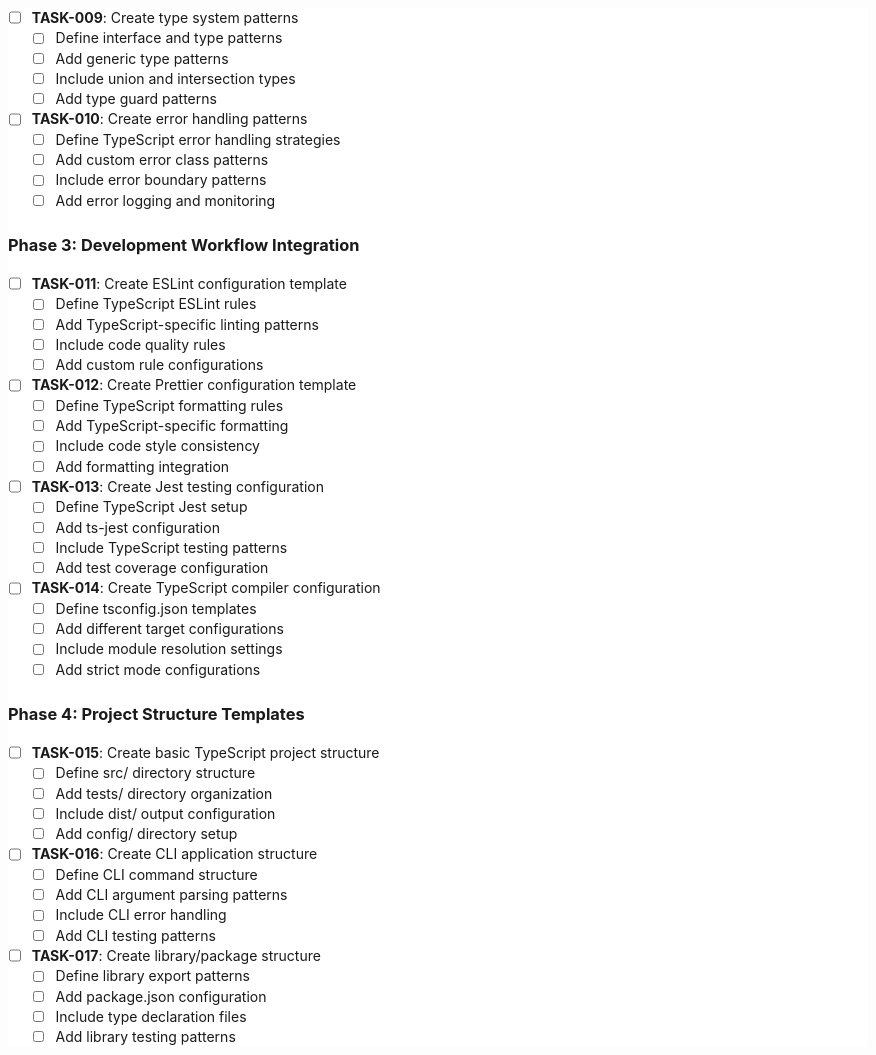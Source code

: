 - [ ] **TASK-009**: Create type system patterns
  - [ ] Define interface and type patterns
  - [ ] Add generic type patterns
  - [ ] Include union and intersection types
  - [ ] Add type guard patterns

- [ ] **TASK-010**: Create error handling patterns
  - [ ] Define TypeScript error handling strategies
  - [ ] Add custom error class patterns
  - [ ] Include error boundary patterns
  - [ ] Add error logging and monitoring

### Phase 3: Development Workflow Integration
- [ ] **TASK-011**: Create ESLint configuration template
  - [ ] Define TypeScript ESLint rules
  - [ ] Add TypeScript-specific linting patterns
  - [ ] Include code quality rules
  - [ ] Add custom rule configurations

- [ ] **TASK-012**: Create Prettier configuration template
  - [ ] Define TypeScript formatting rules
  - [ ] Add TypeScript-specific formatting
  - [ ] Include code style consistency
  - [ ] Add formatting integration

- [ ] **TASK-013**: Create Jest testing configuration
  - [ ] Define TypeScript Jest setup
  - [ ] Add ts-jest configuration
  - [ ] Include TypeScript testing patterns
  - [ ] Add test coverage configuration

- [ ] **TASK-014**: Create TypeScript compiler configuration
  - [ ] Define tsconfig.json templates
  - [ ] Add different target configurations
  - [ ] Include module resolution settings
  - [ ] Add strict mode configurations

### Phase 4: Project Structure Templates
- [ ] **TASK-015**: Create basic TypeScript project structure
  - [ ] Define src/ directory structure
  - [ ] Add tests/ directory organization
  - [ ] Include dist/ output configuration
  - [ ] Add config/ directory setup

- [ ] **TASK-016**: Create CLI application structure
  - [ ] Define CLI command structure
  - [ ] Add CLI argument parsing patterns
  - [ ] Include CLI error handling
  - [ ] Add CLI testing patterns

- [ ] **TASK-017**: Create library/package structure
  - [ ] Define library export patterns
  - [ ] Add package.json configuration
  - [ ] Include type declaration files
  - [ ] Add library testing patterns
